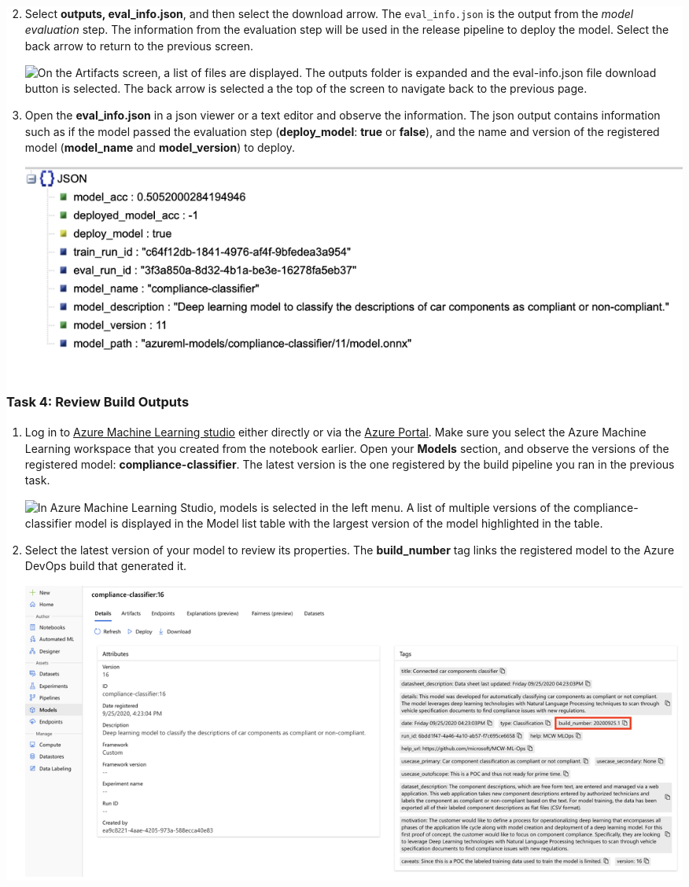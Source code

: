 2. Select **outputs, eval_info.json**, and then select the download arrow. The `eval_info.json` is the output from the *model evaluation* step. The information from the evaluation step will be used in the release pipeline to deploy the model. Select the back arrow to return to the previous screen.

    ![On the Artifacts screen, a list of files are displayed. The outputs folder is expanded and the eval-info.json file download button is selected. The back arrow is selected a the top of the screen to navigate back to the previous page.](media/devops-build-pipeline-15.png 'Download JSON file')

3. Open the **eval_info.json** in a json viewer or a text editor and observe the information. The json output contains information such as if the model passed the evaluation step (**deploy_model**: **true** or **false**), and the name and version of the registered model (**model_name** and **model_version**) to deploy.

    ![The contents of the eval_info.json file is displayed in Visual Studio.](media/devops-build-pipeline-16.png 'Eval Info JSON File')

### Task 4: Review Build Outputs

1. Log in to [Azure Machine Learning studio](https://ml.azure.com) either directly or via the [Azure Portal](https://portal.azure.com). Make sure you select the Azure Machine Learning workspace that you created from the notebook earlier. Open your **Models** section, and observe the versions of the registered model: **compliance-classifier**. The latest version is the one registered by the build pipeline you ran in the previous task.

    ![In Azure Machine Learning Studio, models is selected in the left menu. A list of multiple versions of the compliance-classifier model is displayed in the Model list table with the largest version of the model highlighted in the table.](media/devops-build-outputs-01.png 'Registered Models in Azure Machine Learning studio')

2. Select the latest version of your model to review its properties. The **build_number** tag links the registered model to the Azure DevOps build that generated it.

    ![The model screen for the latest version of the compliance-classifier is displayed with the Build_Number tag highlighted.](!media/../media/devops-build-outputs-02.png 'Registered model details and Build_Number tag')
